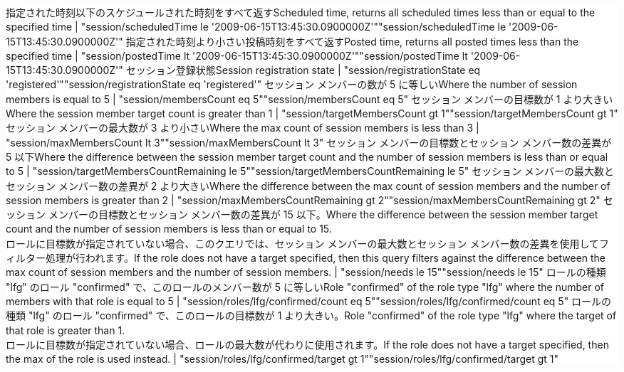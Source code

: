  <span data-ttu-id="b64ee-239">指定された時刻以下のスケジュールされた時刻をすべて返す</span><span class="sxs-lookup"><span data-stu-id="b64ee-239">Scheduled time, returns all scheduled times less than or equal to the specified time</span></span> | <span data-ttu-id="b64ee-240">"session/scheduledTime le '2009-06-15T13:45:30.0900000Z'"</span><span class="sxs-lookup"><span data-stu-id="b64ee-240">"session/scheduledTime le '2009-06-15T13:45:30.0900000Z'"</span></span>
 <span data-ttu-id="b64ee-241">指定された時刻より小さい投稿時刻をすべて返す</span><span class="sxs-lookup"><span data-stu-id="b64ee-241">Posted time, returns all posted times less than the specified time</span></span> | <span data-ttu-id="b64ee-242">"session/postedTime lt '2009-06-15T13:45:30.0900000Z'"</span><span class="sxs-lookup"><span data-stu-id="b64ee-242">"session/postedTime lt '2009-06-15T13:45:30.0900000Z'"</span></span>
 <span data-ttu-id="b64ee-243">セッション登録状態</span><span class="sxs-lookup"><span data-stu-id="b64ee-243">Session registration state</span></span> | <span data-ttu-id="b64ee-244">"session/registrationState eq 'registered'"</span><span class="sxs-lookup"><span data-stu-id="b64ee-244">"session/registrationState eq 'registered'"</span></span>
 <span data-ttu-id="b64ee-245">セッション メンバーの数が 5 に等しい</span><span class="sxs-lookup"><span data-stu-id="b64ee-245">Where the number of session members is equal to 5</span></span> | <span data-ttu-id="b64ee-246">"session/membersCount eq 5"</span><span class="sxs-lookup"><span data-stu-id="b64ee-246">"session/membersCount eq 5"</span></span>
 <span data-ttu-id="b64ee-247">セッション メンバーの目標数が 1 より大きい</span><span class="sxs-lookup"><span data-stu-id="b64ee-247">Where the session member target count is greater than 1</span></span> | <span data-ttu-id="b64ee-248">"session/targetMembersCount gt 1"</span><span class="sxs-lookup"><span data-stu-id="b64ee-248">"session/targetMembersCount gt 1"</span></span>
 <span data-ttu-id="b64ee-249">セッション メンバーの最大数が 3 より小さい</span><span class="sxs-lookup"><span data-stu-id="b64ee-249">Where the max count of session members is less than 3</span></span> | <span data-ttu-id="b64ee-250">"session/maxMembersCount lt 3"</span><span class="sxs-lookup"><span data-stu-id="b64ee-250">"session/maxMembersCount lt 3"</span></span>
 <span data-ttu-id="b64ee-251">セッション メンバーの目標数とセッション メンバー数の差異が 5 以下</span><span class="sxs-lookup"><span data-stu-id="b64ee-251">Where the difference between the session member target count and the number of session members is less than or equal to 5</span></span> | <span data-ttu-id="b64ee-252">"session/targetMembersCountRemaining le 5"</span><span class="sxs-lookup"><span data-stu-id="b64ee-252">"session/targetMembersCountRemaining le 5"</span></span>
 <span data-ttu-id="b64ee-253">セッション メンバーの最大数とセッション メンバー数の差異が 2 より大きい</span><span class="sxs-lookup"><span data-stu-id="b64ee-253">Where the difference between the max count of session members and the number of session members is greater than 2</span></span> | <span data-ttu-id="b64ee-254">"session/maxMembersCountRemaining gt 2"</span><span class="sxs-lookup"><span data-stu-id="b64ee-254">"session/maxMembersCountRemaining gt 2"</span></span>
 <span data-ttu-id="b64ee-255">セッション メンバーの目標数とセッション メンバー数の差異が 15 以下。</span><span class="sxs-lookup"><span data-stu-id="b64ee-255">Where the difference between the session member target count and the number of session members is less than or equal to 15.</span></span></br> <span data-ttu-id="b64ee-256">ロールに目標数が指定されていない場合、このクエリでは、セッション メンバーの最大数とセッション メンバー数の差異を使用してフィルター処理が行われます。</span><span class="sxs-lookup"><span data-stu-id="b64ee-256">If the role does not have a target specified, then this query filters against the difference between the max count of session members and the number of session members.</span></span> | <span data-ttu-id="b64ee-257">"session/needs le 15"</span><span class="sxs-lookup"><span data-stu-id="b64ee-257">"session/needs le 15"</span></span>
 <span data-ttu-id="b64ee-258">ロールの種類 "lfg" のロール "confirmed" で、このロールのメンバー数が 5 に等しい</span><span class="sxs-lookup"><span data-stu-id="b64ee-258">Role "confirmed" of the role type "lfg" where the number of members with that role is equal to 5</span></span> | <span data-ttu-id="b64ee-259">"session/roles/lfg/confirmed/count eq 5"</span><span class="sxs-lookup"><span data-stu-id="b64ee-259">"session/roles/lfg/confirmed/count eq 5"</span></span>
 <span data-ttu-id="b64ee-260">ロールの種類 "lfg" のロール "confirmed" で、このロールの目標数が 1 より大きい。</span><span class="sxs-lookup"><span data-stu-id="b64ee-260">Role "confirmed" of the role type "lfg" where the target of that role is greater than 1.</span></span></br> <span data-ttu-id="b64ee-261">ロールに目標数が指定されていない場合、ロールの最大数が代わりに使用されます。</span><span class="sxs-lookup"><span data-stu-id="b64ee-261">If the role does not have a target specified, then the max of the role is used instead.</span></span> | <span data-ttu-id="b64ee-262">"session/roles/lfg/confirmed/target gt 1"</span><span class="sxs-lookup"><span data-stu-id="b64ee-262">"session/roles/lfg/confirmed/target gt 1"</span></span>